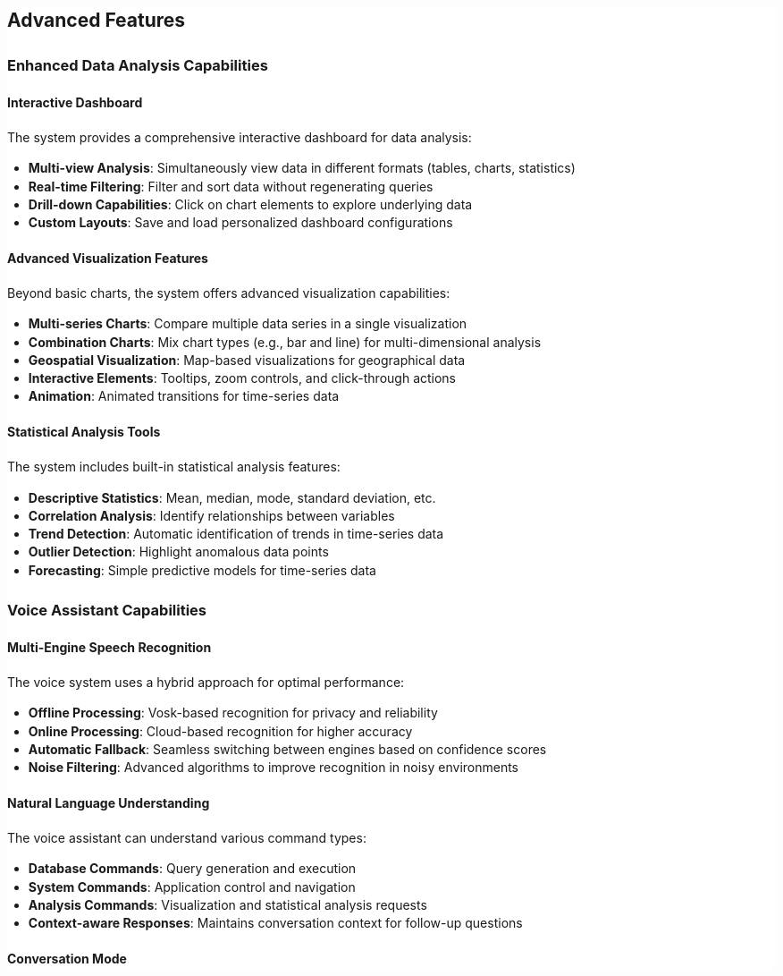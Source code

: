## Advanced Features

### Enhanced Data Analysis Capabilities

#### Interactive Dashboard

The system provides a comprehensive interactive dashboard for data analysis:

- **Multi-view Analysis**: Simultaneously view data in different formats (tables, charts, statistics)
- **Real-time Filtering**: Filter and sort data without regenerating queries
- **Drill-down Capabilities**: Click on chart elements to explore underlying data
- **Custom Layouts**: Save and load personalized dashboard configurations

#### Advanced Visualization Features

Beyond basic charts, the system offers advanced visualization capabilities:

- **Multi-series Charts**: Compare multiple data series in a single visualization
- **Combination Charts**: Mix chart types (e.g., bar and line) for multi-dimensional analysis
- **Geospatial Visualization**: Map-based visualizations for geographical data
- **Interactive Elements**: Tooltips, zoom controls, and click-through actions
- **Animation**: Animated transitions for time-series data

#### Statistical Analysis Tools

The system includes built-in statistical analysis features:

- **Descriptive Statistics**: Mean, median, mode, standard deviation, etc.
- **Correlation Analysis**: Identify relationships between variables
- **Trend Detection**: Automatic identification of trends in time-series data
- **Outlier Detection**: Highlight anomalous data points
- **Forecasting**: Simple predictive models for time-series data

### Voice Assistant Capabilities

#### Multi-Engine Speech Recognition

The voice system uses a hybrid approach for optimal performance:

- **Offline Processing**: Vosk-based recognition for privacy and reliability
- **Online Processing**: Cloud-based recognition for higher accuracy
- **Automatic Fallback**: Seamless switching between engines based on confidence scores
- **Noise Filtering**: Advanced algorithms to improve recognition in noisy environments

#### Natural Language Understanding

The voice assistant can understand various command types:

- **Database Commands**: Query generation and execution
- **System Commands**: Application control and navigation
- **Analysis Commands**: Visualization and statistical analysis requests
- **Context-aware Responses**: Maintains conversation context for follow-up questions

#### Conversation Mode
